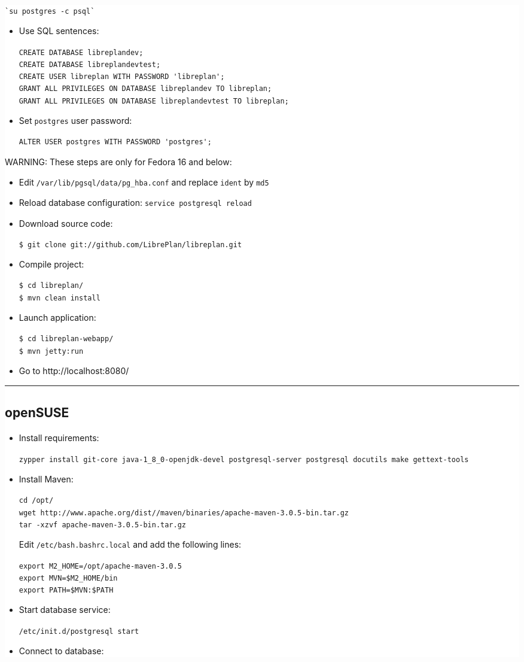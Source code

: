     `su postgres -c psql`

* Use SQL sentences:

    `CREATE DATABASE libreplandev;`                
    `CREATE DATABASE libreplandevtest;`                    
    `CREATE USER libreplan WITH PASSWORD 'libreplan';`                     
    `GRANT ALL PRIVILEGES ON DATABASE libreplandev TO libreplan;`                      
    `GRANT ALL PRIVILEGES ON DATABASE libreplandevtest TO libreplan;`                      

* Set `postgres` user password:

    `ALTER USER postgres WITH PASSWORD 'postgres';`

WARNING: These steps are only for Fedora 16 and below:

* Edit `/var/lib/pgsql/data/pg_hba.conf` and replace `ident` by `md5`
* Reload database configuration: `service postgresql reload`

* Download source code:

    `$ git clone git://github.com/LibrePlan/libreplan.git`

* Compile project:

    `$ cd libreplan/`             
    `$ mvn clean install`                       

* Launch application:

    `$ cd libreplan-webapp/`            
    `$ mvn jetty:run`                           

* Go to http://localhost:8080/

***
## openSUSE

* Install requirements:

    `zypper install git-core java-1_8_0-openjdk-devel postgresql-server postgresql docutils make gettext-tools`

* Install Maven:

    `cd /opt/`                 
    `wget http://www.apache.org/dist//maven/binaries/apache-maven-3.0.5-bin.tar.gz`                           
    `tar -xzvf apache-maven-3.0.5-bin.tar.gz`                          

  Edit `/etc/bash.bashrc.local` and add the following lines:

    `export M2_HOME=/opt/apache-maven-3.0.5`          
    `export MVN=$M2_HOME/bin`              
    `export PATH=$MVN:$PATH`                     
                           
* Start database service:

    `/etc/init.d/postgresql start`

* Connect to database:
